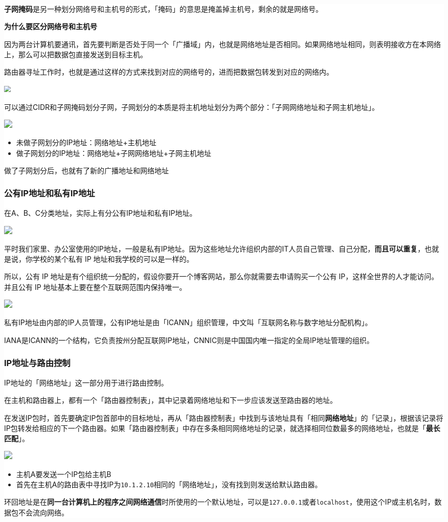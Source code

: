 

**子网掩码**是另一种划分网络号和主机号的形式，「掩码」的意思是掩盖掉主机号，剩余的就是网络号。



**为什么要区分网络号和主机号**

因为两台计算机要通讯，首先要判断是否处于同一个「广播域」内，也就是网络地址是否相同。如果网络地址相同，则表明接收方在本网络上，那么可以把数据包直接发送到目标主机。

路由器寻址工作时，也就是通过这样的方式来找到对应的网络号的，进而把数据包转发到对应的网络内。

<img src="https://cdn.xiaolincoding.com/gh/xiaolincoder/ImageHost/计算机网络/IP/17.jpg" style="zoom:80%;" />

可以通过CIDR和子网掩码划分子网，子网划分的本质是将主机地址划分为两个部分：「子网网络地址和子网主机地址」。

![](https://cdn.xiaolincoding.com/gh/xiaolincoder/ImageHost/计算机网络/IP/18.jpg)

-   未做子网划分的IP地址：网络地址+主机地址
-   做子网划分的IP地址：网络地址+子网网络地址+子网主机地址

做了子网划分后，也就有了新的广播地址和网络地址



### 公有IP地址和私有IP地址

在A、B、C分类地址，实际上有分公有IP地址和私有IP地址。

![](https://cdn.xiaolincoding.com/gh/xiaolincoder/ImageHost/计算机网络/IP/22.jpg)

平时我们家里、办公室使用的IP地址，一般是私有IP地址。因为这些地址允许组织内部的IT人员自己管理、自己分配，**而且可以重复**，也就是说，你学校的某个私有 IP 地址和我学校的可以是一样的。

所以，公有 IP 地址是有个组织统一分配的，假设你要开一个博客网站，那么你就需要去申请购买一个公有 IP，这样全世界的人才能访问。并且公有 IP 地址基本上要在整个互联网范围内保持唯一。

![](https://cdn.xiaolincoding.com/gh/xiaolincoder/ImageHost/计算机网络/IP/23.jpg)

私有IP地址由内部的IP人员管理，公有IP地址是由「ICANN」组织管理，中文叫「互联网名称与数字地址分配机构」。

IANA是ICANN的一个结构，它负责按州分配互联网IP地址，CNNIC则是中国国内唯一指定的全局IP地址管理的组织。



### IP地址与路由控制

IP地址的「网络地址」这一部分用于进行路由控制。

在主机和路由器上，都有一个「路由器控制表」，其中记录着网络地址和下一步应该发送至路由器的地址。

在发送IP包时，首先要确定IP包首部中的目标地址，再从「路由器控制表」中找到与该地址具有「相同**网络地址**」的「记录」，根据该记录将IP包转发给相应的下一个路由器。如果「路由器控制表」中存在多条相同网络地址的记录，就选择相同位数最多的网络地址，也就是「**最长匹配**」。

![](https://cdn.xiaolincoding.com/gh/xiaolincoder/ImageHost/计算机网络/IP/25.jpg)

-   主机A要发送一个IP包给主机B
-   首先在主机A的路由表中寻找IP为`10.1.2.10`相同的「网络地址」，没有找到则发送给默认路由器。



环回地址是在**同一台计算机上的程序之间网络通信**时所使用的一个默认地址，可以是`127.0.0.1`或者`localhost`，使用这个IP或主机名时，数据包不会流向网络。

